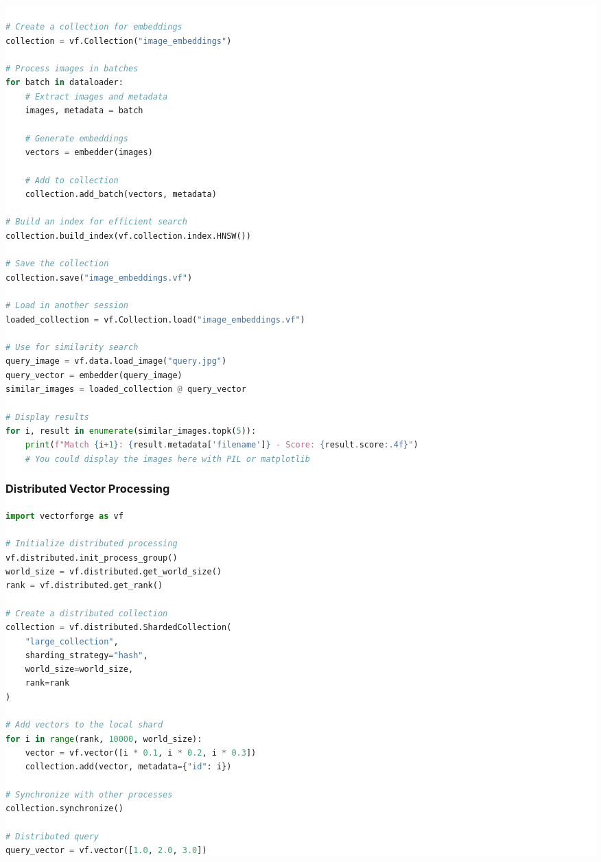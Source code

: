 ```python

# Create a collection for embeddings
collection = vf.Collection("image_embeddings")

# Process images in batches
for batch in dataloader:
    # Extract images and metadata
    images, metadata = batch
    
    # Generate embeddings
    vectors = embedder(images)
    
    # Add to collection
    collection.add_batch(vectors, metadata)

# Build an index for efficient search
collection.build_index(vf.collection.index.HNSW())

# Save the collection
collection.save("image_embeddings.vf")

# Load in another session
loaded_collection = vf.Collection.load("image_embeddings.vf")

# Use for similarity search
query_image = vf.data.load_image("query.jpg")
query_vector = embedder(query_image)
similar_images = loaded_collection @ query_vector

# Display results
for i, result in enumerate(similar_images.topk(5)):
    print(f"Match {i+1}: {result.metadata['filename']} - Score: {result.score:.4f}")
    # You could display the images here with PIL or matplotlib
```

### Distributed Vector Processing

```python
import vectorforge as vf

# Initialize distributed processing
vf.distributed.init_process_group()
world_size = vf.distributed.get_world_size()
rank = vf.distributed.get_rank()

# Create a distributed collection
collection = vf.distributed.ShardedCollection(
    "large_collection",
    sharding_strategy="hash",
    world_size=world_size,
    rank=rank
)

# Add vectors to the local shard
for i in range(rank, 10000, world_size):
    vector = vf.vector([i * 0.1, i * 0.2, i * 0.3])
    collection.add(vector, metadata={"id": i})

# Synchronize with other processes
collection.synchronize()

# Distributed query
query_vector = vf.vector([1.0, 2.0, 3.0])
```